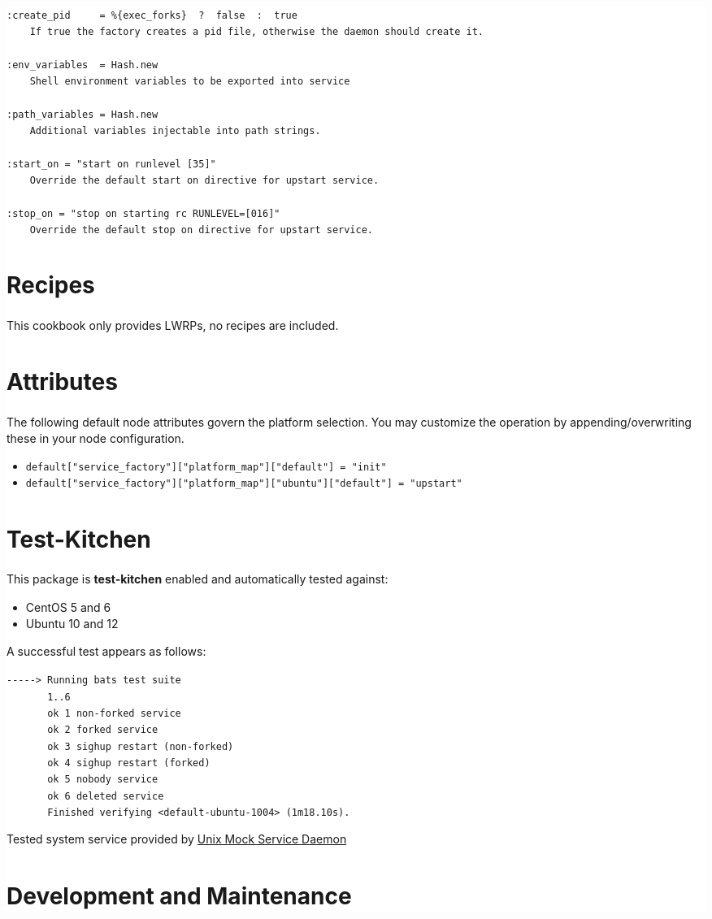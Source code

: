     :create_pid     = %{exec_forks}  ?  false  :  true
        If true the factory creates a pid file, otherwise the daemon should create it.

    :env_variables  = Hash.new
        Shell environment variables to be exported into service

    :path_variables = Hash.new
        Additional variables injectable into path strings.

    :start_on = "start on runlevel [35]"
        Override the default start on directive for upstart service.

    :stop_on = "stop on starting rc RUNLEVEL=[016]"
        Override the default stop on directive for upstart service.


# Recipes

This cookbook only provides LWRPs, no recipes are included.


# Attributes

The following default node attributes govern the platform selection.
You may customize the operation by appending/overwriting these in your node configuration.

- `default["service_factory"]["platform_map"]["default"] = "init"`
- `default["service_factory"]["platform_map"]["ubuntu"]["default"] = "upstart"`


# Test-Kitchen

This package is **test-kitchen** enabled and automatically tested against:

- CentOS 5 and 6
- Ubuntu 10 and 12

A successful test appears as follows:

    -----> Running bats test suite
           1..6
           ok 1 non-forked service
           ok 2 forked service
           ok 3 sighup restart (non-forked)
           ok 4 sighup restart (forked)
           ok 5 nobody service
           ok 6 deleted service
           Finished verifying <default-ubuntu-1004> (1m18.10s).

Tested system service provided by [Unix Mock Service Daemon](https://github.com/org-binbab/unix_service_mock_daemon)


# Development and Maintenance
